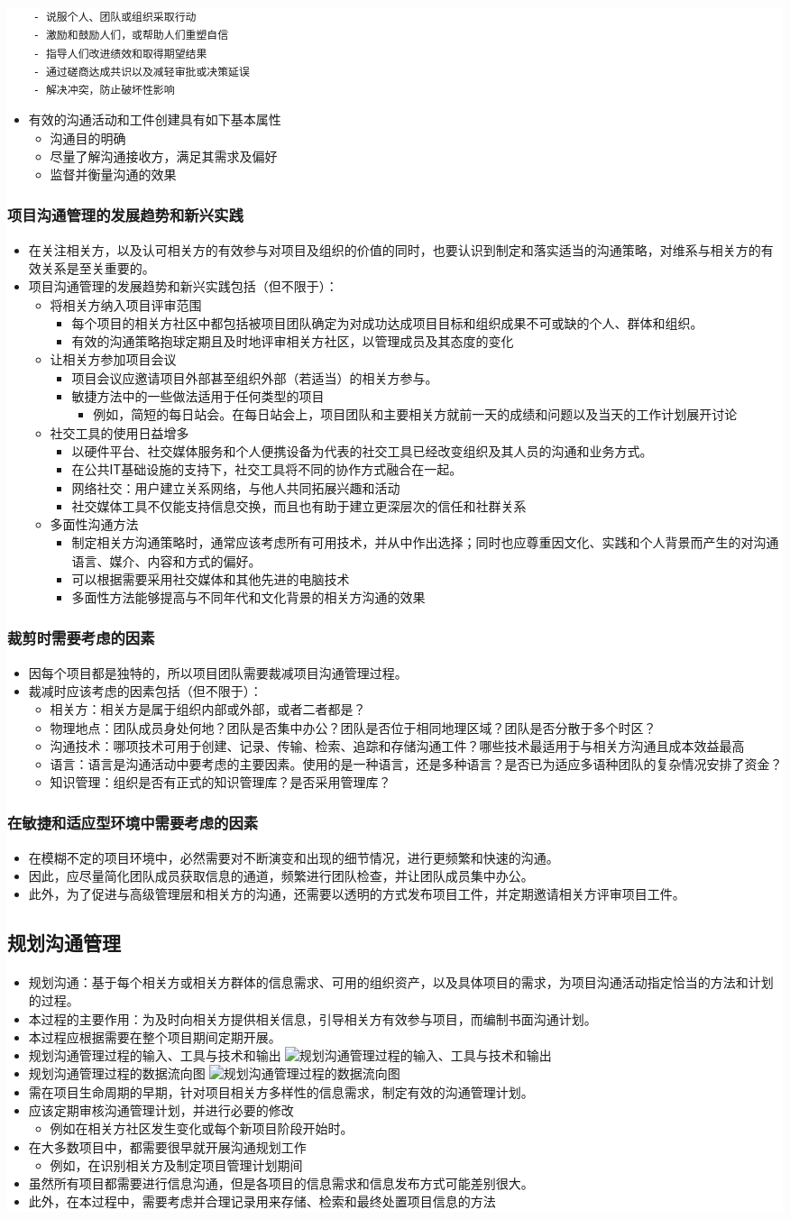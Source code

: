 		- 说服个人、团队或组织采取行动
		- 激励和鼓励人们，或帮助人们重塑自信
		- 指导人们改进绩效和取得期望结果
		- 通过磋商达成共识以及减轻审批或决策延误
		- 解决冲突，防止破坏性影响
- 有效的沟通活动和工件创建具有如下基本属性
	- 沟通目的明确
	- 尽量了解沟通接收方，满足其需求及偏好
	- 监督并衡量沟通的效果

### 项目沟通管理的发展趋势和新兴实践

- 在关注相关方，以及认可相关方的有效参与对项目及组织的价值的同时，也要认识到制定和落实适当的沟通策略，对维系与相关方的有效关系是至关重要的。
- 项目沟通管理的发展趋势和新兴实践包括（但不限于）：
	- 将相关方纳入项目评审范围
		- 每个项目的相关方社区中都包括被项目团队确定为对成功达成项目目标和组织成果不可或缺的个人、群体和组织。
		- 有效的沟通策略抱球定期且及时地评审相关方社区，以管理成员及其态度的变化
	- 让相关方参加项目会议
		- 项目会议应邀请项目外部甚至组织外部（若适当）的相关方参与。
		- 敏捷方法中的一些做法适用于任何类型的项目
			- 例如，简短的每日站会。在每日站会上，项目团队和主要相关方就前一天的成绩和问题以及当天的工作计划展开讨论
	- 社交工具的使用日益增多
		- 以硬件平台、社交媒体服务和个人便携设备为代表的社交工具已经改变组织及其人员的沟通和业务方式。
		- 在公共IT基础设施的支持下，社交工具将不同的协作方式融合在一起。
		- 网络社交：用户建立关系网络，与他人共同拓展兴趣和活动
		- 社交媒体工具不仅能支持信息交换，而且也有助于建立更深层次的信任和社群关系
	- 多面性沟通方法
		- 制定相关方沟通策略时，通常应该考虑所有可用技术，并从中作出选择；同时也应尊重因文化、实践和个人背景而产生的对沟通语言、媒介、内容和方式的偏好。
		- 可以根据需要采用社交媒体和其他先进的电脑技术
		- 多面性方法能够提高与不同年代和文化背景的相关方沟通的效果

### 裁剪时需要考虑的因素

- 因每个项目都是独特的，所以项目团队需要裁减项目沟通管理过程。
- 裁减时应该考虑的因素包括（但不限于）：
	- 相关方：相关方是属于组织内部或外部，或者二者都是？
	- 物理地点：团队成员身处何地？团队是否集中办公？团队是否位于相同地理区域？团队是否分散于多个时区？
	- 沟通技术：哪项技术可用于创建、记录、传输、检索、追踪和存储沟通工件？哪些技术最适用于与相关方沟通且成本效益最高
	- 语言：语言是沟通活动中要考虑的主要因素。使用的是一种语言，还是多种语言？是否已为适应多语种团队的复杂情况安排了资金？
	- 知识管理：组织是否有正式的知识管理库？是否采用管理库？

### 在敏捷和适应型环境中需要考虑的因素

- 在模糊不定的项目环境中，必然需要对不断演变和出现的细节情况，进行更频繁和快速的沟通。
- 因此，应尽量简化团队成员获取信息的通道，频繁进行团队检查，并让团队成员集中办公。
- 此外，为了促进与高级管理层和相关方的沟通，还需要以透明的方式发布项目工件，并定期邀请相关方评审项目工件。

## 规划沟通管理

- 规划沟通：基于每个相关方或相关方群体的信息需求、可用的组织资产，以及具体项目的需求，为项目沟通活动指定恰当的方法和计划的过程。
- 本过程的主要作用：为及时向相关方提供相关信息，引导相关方有效参与项目，而编制书面沟通计划。
- 本过程应根据需要在整个项目期间定期开展。
- 规划沟通管理过程的输入、工具与技术和输出
	![规划沟通管理过程的输入、工具与技术和输出](img/img-10-2.png)
- 规划沟通管理过程的数据流向图
	![规划沟通管理过程的数据流向图](img/img-10-3.png)
- 需在项目生命周期的早期，针对项目相关方多样性的信息需求，制定有效的沟通管理计划。
- 应该定期审核沟通管理计划，并进行必要的修改
	- 例如在相关方社区发生变化或每个新项目阶段开始时。
- 在大多数项目中，都需要很早就开展沟通规划工作
	- 例如，在识别相关方及制定项目管理计划期间
- 虽然所有项目都需要进行信息沟通，但是各项目的信息需求和信息发布方式可能差别很大。
- 此外，在本过程中，需要考虑并合理记录用来存储、检索和最终处置项目信息的方法